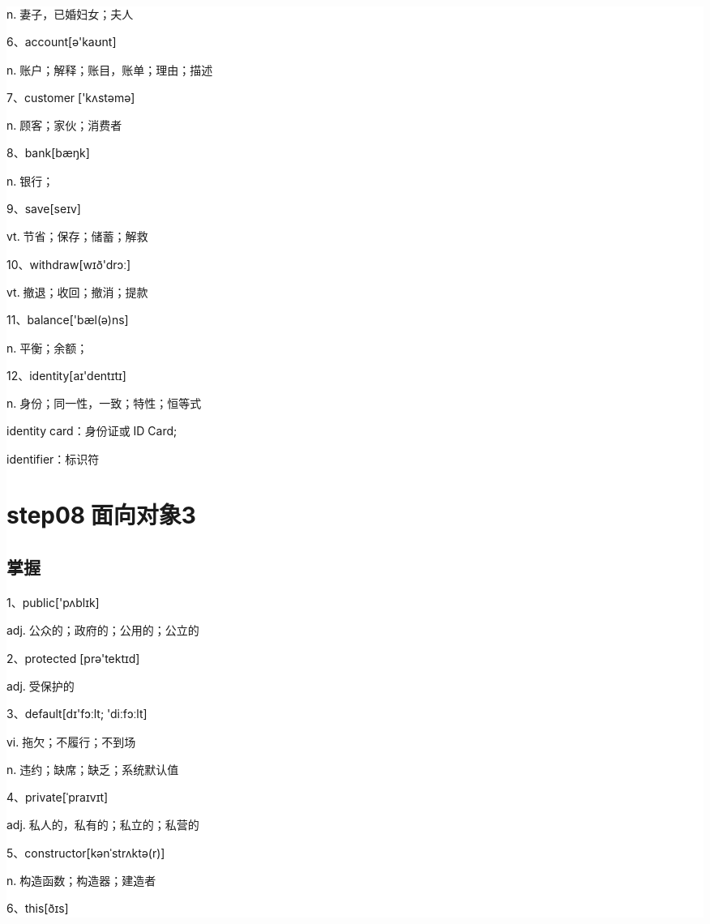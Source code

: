 n\. 妻子，已婚妇女；夫人

6、account\[ə'kaʊnt\]

n\. 账户；解释；账目，账单；理由；描述

7、customer \['kʌstəmə\]

n\. 顾客；家伙；消费者

8、bank\[bæŋk\]

n\. 银行；

9、save\[seɪv\]

vt. 节省；保存；储蓄；解救

10、withdraw\[wɪð'drɔː\]

vt. 撤退；收回；撤消；提款

11、balance\['bæl(ə)ns\]

n\. 平衡；余额；

12、identity\[aɪ'dentɪtɪ\]

n\. 身份；同一性，一致；特性；恒等式

identity card：身份证或 ID Card;

identifier：标识符

# step08 面向对象3

## 掌握

1、public\['pʌblɪk\]

adj. 公众的；政府的；公用的；公立的

2、protected \[prə'tektɪd\]

adj. 受保护的

3、default\[dɪ'fɔːlt; 'diːfɔːlt\]

vi\. 拖欠；不履行；不到场

n\. 违约；缺席；缺乏；系统默认值

4、private\[ˈpraɪvɪt\]

adj. 私人的，私有的；私立的；私营的

5、constructor\[kənˈstrʌktə(r)\]

n\. 构造函数；构造器；建造者

6、this\[ðɪs\]
